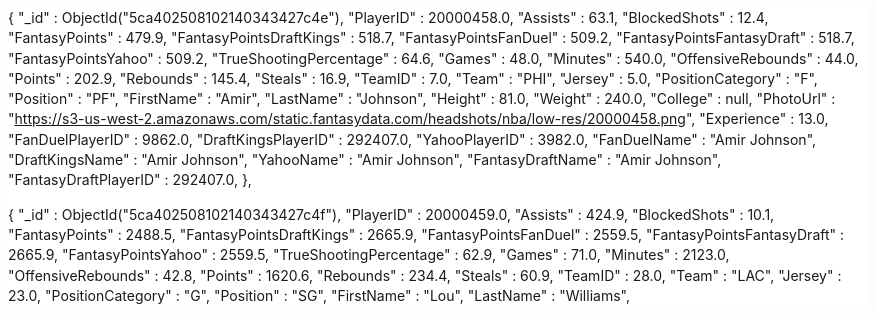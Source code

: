 {
    "_id" : ObjectId("5ca402508102140343427c4e"),
    "PlayerID" : 20000458.0,
    "Assists" : 63.1,
    "BlockedShots" : 12.4,
    "FantasyPoints" : 479.9,
    "FantasyPointsDraftKings" : 518.7,
    "FantasyPointsFanDuel" : 509.2,
    "FantasyPointsFantasyDraft" : 518.7,
    "FantasyPointsYahoo" : 509.2,
    "TrueShootingPercentage" : 64.6,
    "Games" : 48.0,
    "Minutes" : 540.0,
    "OffensiveRebounds" : 44.0,
    "Points" : 202.9,
    "Rebounds" : 145.4,
    "Steals" : 16.9,
    "TeamID" : 7.0,
    "Team" : "PHI",
    "Jersey" : 5.0,
    "PositionCategory" : "F",
    "Position" : "PF",
    "FirstName" : "Amir",
    "LastName" : "Johnson",
    "Height" : 81.0,
    "Weight" : 240.0,
    "College" : null,
    "PhotoUrl" : "https://s3-us-west-2.amazonaws.com/static.fantasydata.com/headshots/nba/low-res/20000458.png",
    "Experience" : 13.0,
    "FanDuelPlayerID" : 9862.0,
    "DraftKingsPlayerID" : 292407.0,
    "YahooPlayerID" : 3982.0,
    "FanDuelName" : "Amir Johnson",
    "DraftKingsName" : "Amir Johnson",
    "YahooName" : "Amir Johnson",
    "FantasyDraftName" : "Amir Johnson",
    "FantasyDraftPlayerID" : 292407.0,
},

{
    "_id" : ObjectId("5ca402508102140343427c4f"),
    "PlayerID" : 20000459.0,
    "Assists" : 424.9,
    "BlockedShots" : 10.1,
    "FantasyPoints" : 2488.5,
    "FantasyPointsDraftKings" : 2665.9,
    "FantasyPointsFanDuel" : 2559.5,
    "FantasyPointsFantasyDraft" : 2665.9,
    "FantasyPointsYahoo" : 2559.5,
    "TrueShootingPercentage" : 62.9,
    "Games" : 71.0,
    "Minutes" : 2123.0,
    "OffensiveRebounds" : 42.8,
    "Points" : 1620.6,
    "Rebounds" : 234.4,
    "Steals" : 60.9,
    "TeamID" : 28.0,
    "Team" : "LAC",
    "Jersey" : 23.0,
    "PositionCategory" : "G",
    "Position" : "SG",
    "FirstName" : "Lou",
    "LastName" : "Williams",